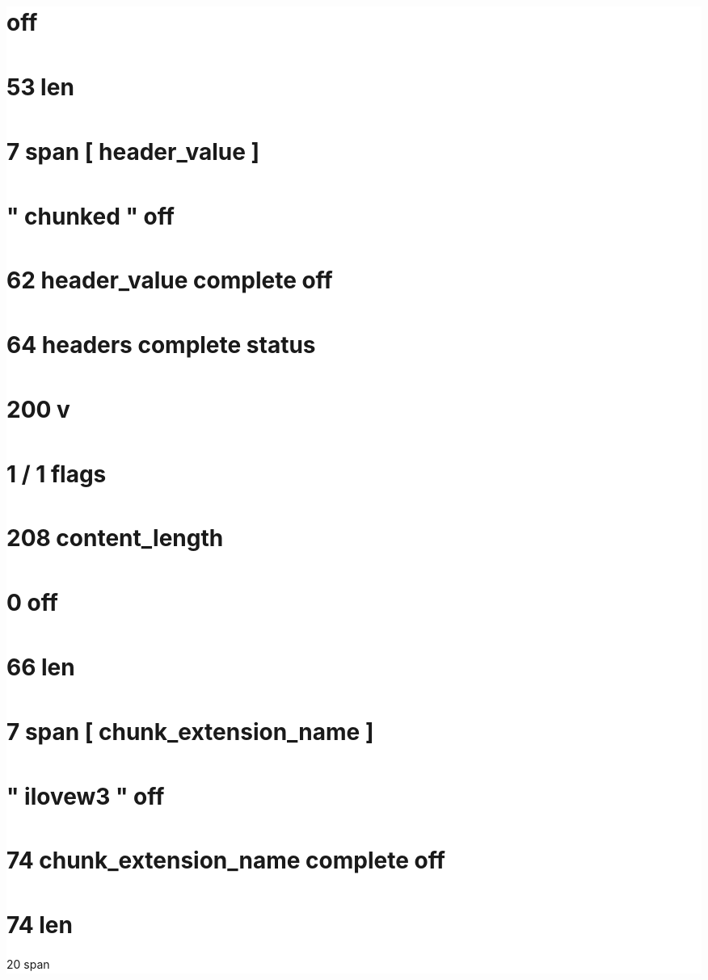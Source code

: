 off
=
53
len
=
7
span
[
header_value
]
=
"
chunked
"
off
=
62
header_value
complete
off
=
64
headers
complete
status
=
200
v
=
1
/
1
flags
=
208
content_length
=
0
off
=
66
len
=
7
span
[
chunk_extension_name
]
=
"
ilovew3
"
off
=
74
chunk_extension_name
complete
off
=
74
len
=
20
span